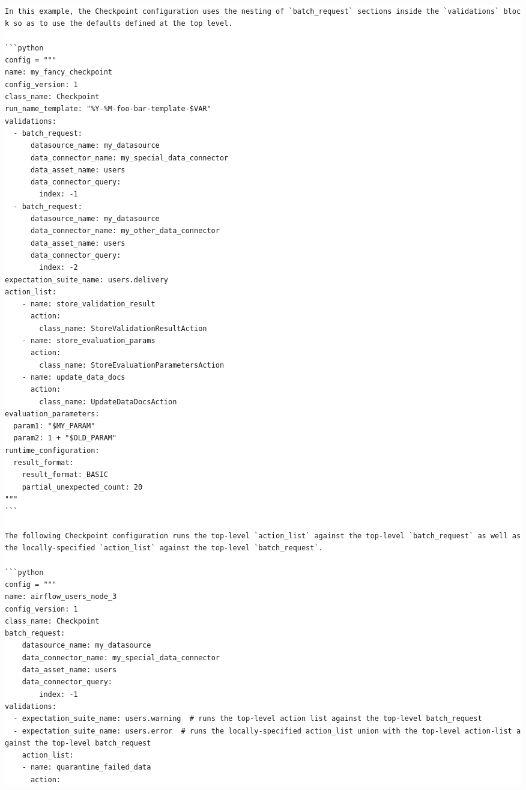    In this example, the Checkpoint configuration uses the nesting of `batch_request` sections inside the `validations` block so as to use the defaults defined at the top level.

    ```python
    config = """
    name: my_fancy_checkpoint
    config_version: 1
    class_name: Checkpoint
    run_name_template: "%Y-%M-foo-bar-template-$VAR"
    validations:
      - batch_request:
          datasource_name: my_datasource
          data_connector_name: my_special_data_connector
          data_asset_name: users
          data_connector_query:
            index: -1
      - batch_request:
          datasource_name: my_datasource
          data_connector_name: my_other_data_connector
          data_asset_name: users
          data_connector_query:
            index: -2
    expectation_suite_name: users.delivery
    action_list:
        - name: store_validation_result
          action:
            class_name: StoreValidationResultAction
        - name: store_evaluation_params
          action:
            class_name: StoreEvaluationParametersAction
        - name: update_data_docs
          action:
            class_name: UpdateDataDocsAction
    evaluation_parameters:
      param1: "$MY_PARAM"
      param2: 1 + "$OLD_PARAM"
    runtime_configuration:
      result_format:
        result_format: BASIC
        partial_unexpected_count: 20
    """
    ```

    The following Checkpoint configuration runs the top-level `action_list` against the top-level `batch_request` as well as the locally-specified `action_list` against the top-level `batch_request`.

    ```python
    config = """
    name: airflow_users_node_3
    config_version: 1
    class_name: Checkpoint
    batch_request:
        datasource_name: my_datasource
        data_connector_name: my_special_data_connector
        data_asset_name: users
        data_connector_query:
            index: -1
    validations:
      - expectation_suite_name: users.warning  # runs the top-level action list against the top-level batch_request
      - expectation_suite_name: users.error  # runs the locally-specified action_list union with the top-level action-list against the top-level batch_request
        action_list:
        - name: quarantine_failed_data
          action: